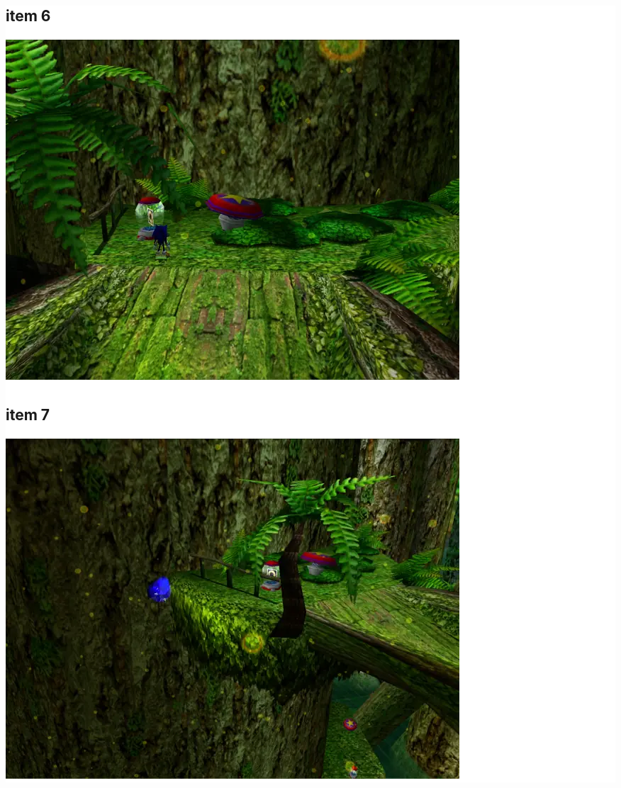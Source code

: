 ## item 6
![](./GreenForest/GreenForest-item-6-1.webp)

## item 7
![](./GreenForest/GreenForest-item-7-1.webp)